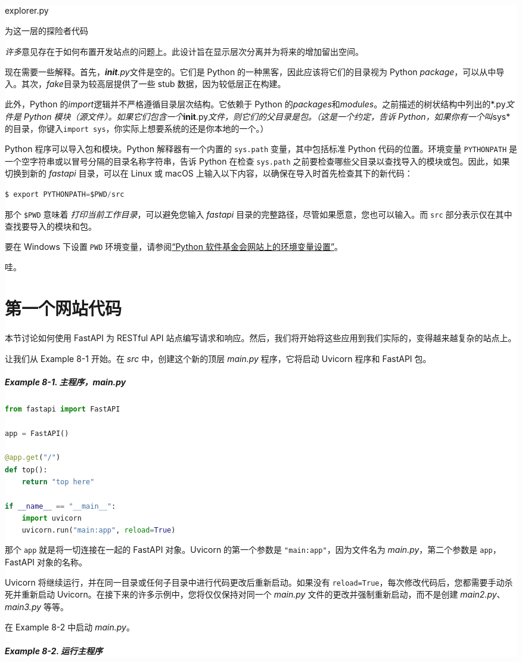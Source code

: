 explorer.py

为这一层的探险者代码

*许多*意见存在于如何布置开发站点的问题上。此设计旨在显示层次分离并为将来的增加留出空间。

现在需要一些解释。首先，*__init__.py*文件是空的。它们是 Python 的一种黑客，因此应该将它们的目录视为 Python *package*，可以从中导入。其次，*fake*目录为较高层提供了一些 stub 数据，因为较低层正在构建。

此外，Python 的*import*逻辑并不严格遵循目录层次结构。它依赖于 Python 的*packages*和*modules*。之前描述的树状结构中列出的*.py*文件是 Python 模块（源文件）。如果它们包含一个*__init__.py*文件，则它们的父目录是包。（这是一个约定，告诉 Python，如果你有一个叫*sys*的目录，你键入`import sys`，你实际上想要系统的还是你本地的一个。）

Python 程序可以导入包和模块。Python 解释器有一个内置的 `sys.path` 变量，其中包括标准 Python 代码的位置。环境变量 `PYTHONPATH` 是一个空字符串或以冒号分隔的目录名称字符串，告诉 Python 在检查 `sys.path` 之前要检查哪些父目录以查找导入的模块或包。因此，如果切换到新的 *fastapi* 目录，可以在 Linux 或 macOS 上输入以下内容，以确保在导入时首先检查其下的新代码：

```py
$ export PYTHONPATH=$PWD/src
```

那个 `$PWD` 意味着 *打印当前工作目录*，可以避免您输入 *fastapi* 目录的完整路径，尽管如果愿意，您也可以输入。而 `src` 部分表示仅在其中查找要导入的模块和包。

要在 Windows 下设置 `PWD` 环境变量，请参阅[“Python 软件基金会网站上的环境变量设置”](https://oreil.ly/9NRBA)。

哇。

# 第一个网站代码

本节讨论如何使用 FastAPI 为 RESTful API 站点编写请求和响应。然后，我们将开始将这些应用到我们实际的，变得越来越复杂的站点上。

让我们从 Example 8-1 开始。在 *src* 中，创建这个新的顶层 *main.py* 程序，它将启动 Uvicorn 程序和 FastAPI 包。

##### Example 8-1\. 主程序，main.py

```py
from fastapi import FastAPI

app = FastAPI()

@app.get("/")
def top():
    return "top here"

if __name__ == "__main__":
    import uvicorn
    uvicorn.run("main:app", reload=True)
```

那个 `app` 就是将一切连接在一起的 FastAPI 对象。Uvicorn 的第一个参数是 `"main:app"`，因为文件名为 *main.py*，第二个参数是 `app`，FastAPI 对象的名称。

Uvicorn 将继续运行，并在同一目录或任何子目录中进行代码更改后重新启动。如果没有 `reload=True`，每次修改代码后，您都需要手动杀死并重新启动 Uvicorn。在接下来的许多示例中，您将仅仅保持对同一个 *main.py* 文件的更改并强制重新启动，而不是创建 *main2.py*、*main3.py* 等等。

在 Example 8-2 中启动 *main.py*。

##### Example 8-2\. 运行主程序
